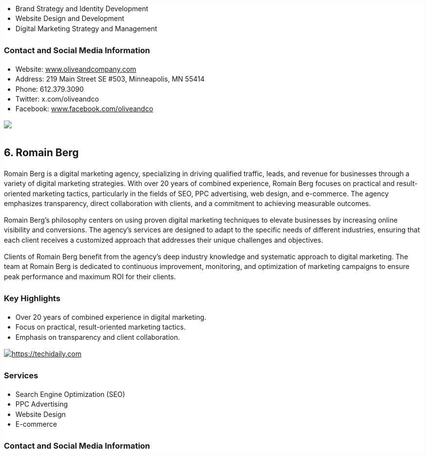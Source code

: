 * Brand Strategy and Identity Development
* Website Design and Development
* Digital Marketing Strategy and Management

### Contact and Social Media Information

* Website: www.oliveandcompany.com
* Address: 219 Main Street SE #503, Minneapolis, MN 55414
* Phone: 612.379.3090
* Twitter: x.com/oliveandco
* Facebook: www.facebook.com/oliveandco

![](https://www.link-assistant.com/articles/wp-content/uploads/2024/08/Romain-Berg.jpg)

## 6\. Romain Berg

Romain Berg is a digital marketing agency, specializing in driving qualified traffic, leads, and revenue for businesses through a variety of digital marketing strategies. With over 20 years of combined experience, Romain Berg focuses on practical and result-oriented marketing tactics, particularly in the fields of SEO, PPC advertising, web design, and e-commerce. The agency emphasizes transparency, direct collaboration with clients, and a commitment to achieving measurable outcomes.

Romain Berg’s philosophy centers on using proven digital marketing techniques to elevate businesses by increasing online visibility and conversions. The agency’s services are designed to adapt to the specific needs of different industries, ensuring that each client receives a customized approach that addresses their unique challenges and objectives.

Clients of Romain Berg benefit from the agency’s deep industry knowledge and systematic approach to digital marketing. The team at Romain Berg is dedicated to continuous improvement, monitoring, and optimization of marketing campaigns to ensure peak performance and maximum ROI for their clients.

### Key Highlights

* Over 20 years of combined experience in digital marketing.
* Focus on practical, result-oriented marketing tactics.
* Emphasis on transparency and client collaboration.


<a href="https://appsumo.8odi.net/c/5597632/2100530/7443" target="_top" id="2100530">
  <img src="//a.impactradius-go.com/display-ad/7443-2100530" border="0" alt="https://techidaily.com" width="728" height="90"/>
</a>
<img height="0" width="0" src="https://appsumo.8odi.net/i/5597632/2100530/7443" style="position:absolute;visibility:hidden;" border="0" />


### Services

* Search Engine Optimization (SEO)
* PPC Advertising
* Website Design
* E-commerce

### Contact and Social Media Information

